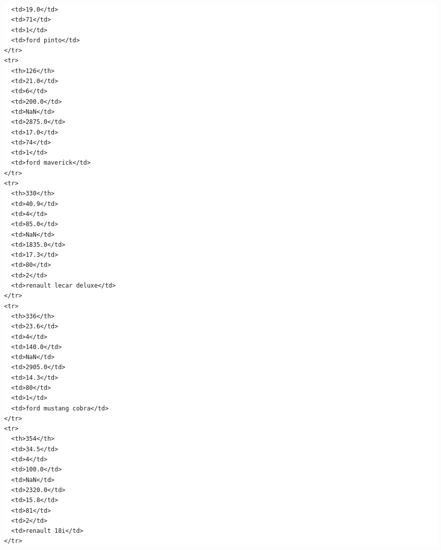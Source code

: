       <td>19.0</td>
      <td>71</td>
      <td>1</td>
      <td>ford pinto</td>
    </tr>
    <tr>
      <th>126</th>
      <td>21.0</td>
      <td>6</td>
      <td>200.0</td>
      <td>NaN</td>
      <td>2875.0</td>
      <td>17.0</td>
      <td>74</td>
      <td>1</td>
      <td>ford maverick</td>
    </tr>
    <tr>
      <th>330</th>
      <td>40.9</td>
      <td>4</td>
      <td>85.0</td>
      <td>NaN</td>
      <td>1835.0</td>
      <td>17.3</td>
      <td>80</td>
      <td>2</td>
      <td>renault lecar deluxe</td>
    </tr>
    <tr>
      <th>336</th>
      <td>23.6</td>
      <td>4</td>
      <td>140.0</td>
      <td>NaN</td>
      <td>2905.0</td>
      <td>14.3</td>
      <td>80</td>
      <td>1</td>
      <td>ford mustang cobra</td>
    </tr>
    <tr>
      <th>354</th>
      <td>34.5</td>
      <td>4</td>
      <td>100.0</td>
      <td>NaN</td>
      <td>2320.0</td>
      <td>15.8</td>
      <td>81</td>
      <td>2</td>
      <td>renault 18i</td>
    </tr>
  </tbody>
</table>
</div>
